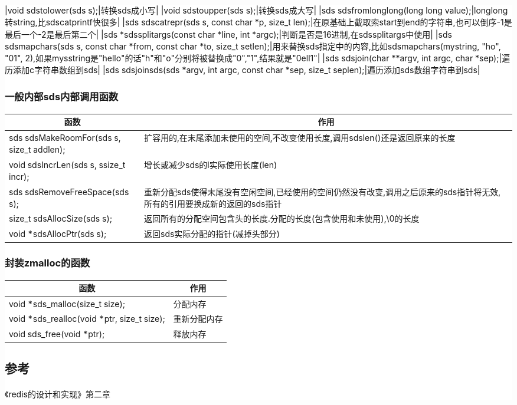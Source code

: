 |void sdstolower(sds s);|转换sds成小写|
|void sdstoupper(sds s);|转换sds成大写|
|sds sdsfromlonglong(long long value);|longlong转string,比sdscatprintf快很多|
|sds sdscatrepr(sds s, const char *p, size_t len);|在原基础上截取索start到end的字符串,也可以倒序-1是最后一个-2是最后第二个|
|sds *sdssplitargs(const char *line, int *argc);|判断是否是16进制,在sdssplitargs中使用|
|sds sdsmapchars(sds s, const char *from, const char *to, size_t setlen);|用来替换sds指定中的内容,比如sdsmapchars(mystring, "ho", "01", 2),如果mysstring是"hello"的话"h"和"o"分别将被替换成"0","1",结果就是"0ell1"|
|sds sdsjoin(char **argv, int argc, char *sep);|遍历添加c字符串数组到sds|
|sds sdsjoinsds(sds *argv, int argc, const char *sep, size_t seplen);|遍历添加sds数组字符串到sds|

### 一般内部sds内部调用函数
|函数|作用|
|-|-|
|sds sdsMakeRoomFor(sds s, size_t addlen);|扩容用的,在末尾添加未使用的空间,不改变使用长度,调用sdslen()还是返回原来的长度|
|void sdsIncrLen(sds s, ssize_t incr);|增长或减少sds的l实际使用长度(len)|
|sds sdsRemoveFreeSpace(sds s);|重新分配sds使得末尾没有空闲空间,已经使用的空间仍然没有改变,调用之后原来的sds指针将无效,所有的引用要换成新的返回的sds指针|
|size_t sdsAllocSize(sds s);|返回所有的分配空间包含头的长度.分配的长度(包含使用和未使用),\0的长度|
|void *sdsAllocPtr(sds s);|返回sds实际分配的指针(减掉头部分)|

### 封装zmalloc的函数
|函数|作用|
|-|-|
|void *sds_malloc(size_t size);|分配内存|
|void *sds_realloc(void *ptr, size_t size);|重新分配内存|
|void sds_free(void *ptr);|释放内存|

## 参考
《redis的设计和实现》第二章